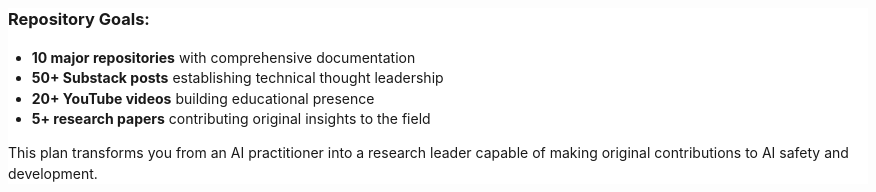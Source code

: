 ### Repository Goals:
- **10 major repositories** with comprehensive documentation
- **50+ Substack posts** establishing technical thought leadership
- **20+ YouTube videos** building educational presence
- **5+ research papers** contributing original insights to the field

This plan transforms you from an AI practitioner into a research leader capable of making original contributions to AI safety and development.

